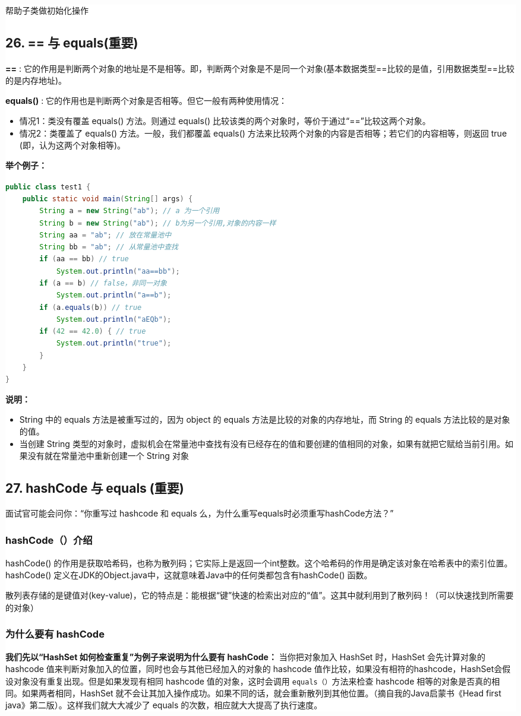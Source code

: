 帮助子类做初始化操作

## 26. == 与 equals(重要)

**==** : 它的作用是判断两个对象的地址是不是相等。即，判断两个对象是不是同一个对象(基本数据类型==比较的是值，引用数据类型==比较的是内存地址)。

**equals()** : 它的作用也是判断两个对象是否相等。但它一般有两种使用情况：

- 情况1：类没有覆盖 equals() 方法。则通过 equals() 比较该类的两个对象时，等价于通过“==”比较这两个对象。
- 情况2：类覆盖了 equals() 方法。一般，我们都覆盖 equals() 方法来比较两个对象的内容是否相等；若它们的内容相等，则返回 true (即，认为这两个对象相等)。

**举个例子：**

```java
public class test1 {
    public static void main(String[] args) {
        String a = new String("ab"); // a 为一个引用
        String b = new String("ab"); // b为另一个引用,对象的内容一样
        String aa = "ab"; // 放在常量池中
        String bb = "ab"; // 从常量池中查找
        if (aa == bb) // true
            System.out.println("aa==bb");
        if (a == b) // false，非同一对象
            System.out.println("a==b");
        if (a.equals(b)) // true
            System.out.println("aEQb");
        if (42 == 42.0) { // true
            System.out.println("true");
        }
    }
}
```

**说明：**

- String 中的 equals 方法是被重写过的，因为 object 的 equals 方法是比较的对象的内存地址，而 String 的 equals 方法比较的是对象的值。
- 当创建 String 类型的对象时，虚拟机会在常量池中查找有没有已经存在的值和要创建的值相同的对象，如果有就把它赋给当前引用。如果没有就在常量池中重新创建一个 String 对象



## 27. hashCode 与 equals (重要)

面试官可能会问你：“你重写过 hashcode 和 equals 么，为什么重写equals时必须重写hashCode方法？”

### hashCode（）介绍

hashCode() 的作用是获取哈希码，也称为散列码；它实际上是返回一个int整数。这个哈希码的作用是确定该对象在哈希表中的索引位置。hashCode() 定义在JDK的Object.java中，这就意味着Java中的任何类都包含有hashCode() 函数。

散列表存储的是键值对(key-value)，它的特点是：能根据“键”快速的检索出对应的“值”。这其中就利用到了散列码！（可以快速找到所需要的对象）

### 为什么要有 hashCode

**我们先以“HashSet 如何检查重复”为例子来说明为什么要有 hashCode：** 当你把对象加入 HashSet 时，HashSet 会先计算对象的 hashcode 值来判断对象加入的位置，同时也会与其他已经加入的对象的 hashcode 值作比较，如果没有相符的hashcode，HashSet会假设对象没有重复出现。但是如果发现有相同 hashcode 值的对象，这时会调用 `equals（）`方法来检查 hashcode 相等的对象是否真的相同。如果两者相同，HashSet 就不会让其加入操作成功。如果不同的话，就会重新散列到其他位置。（摘自我的Java启蒙书《Head first java》第二版）。这样我们就大大减少了 equals 的次数，相应就大大提高了执行速度。
